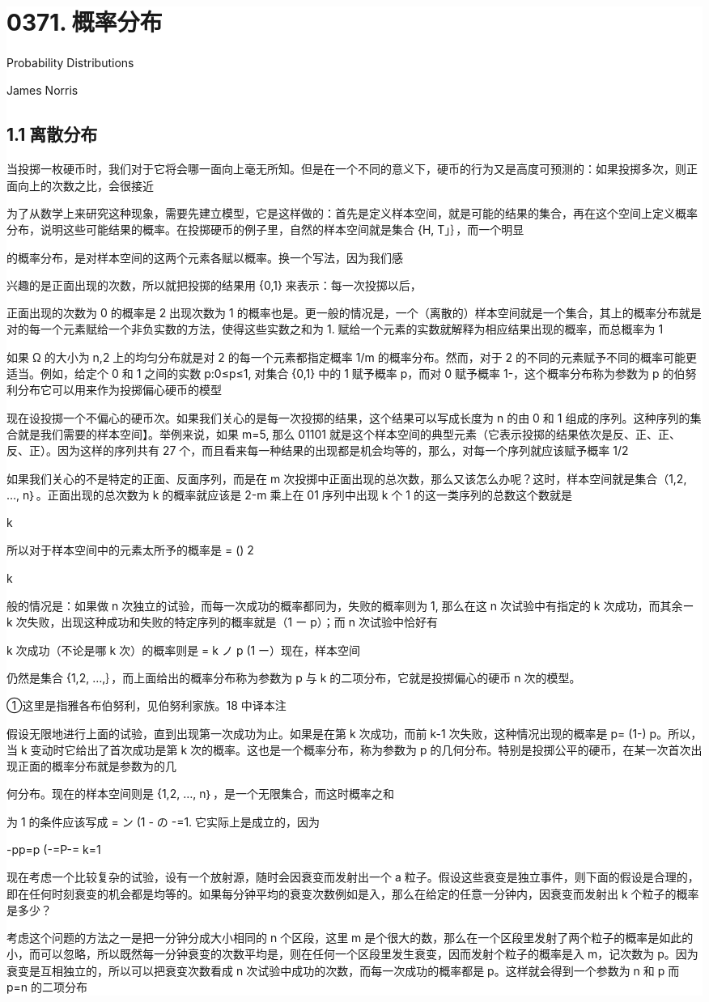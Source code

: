 # 0371. 概率分布

Probability Distributions

James Norris

## 1.1 离散分布

当投掷一枚硬币时，我们对于它将会哪一面向上毫无所知。但是在一个不同的意义下，硬币的行为又是高度可预测的：如果投掷多次，则正面向上的次数之比，会很接近

为了从数学上来研究这种现象，需要先建立模型，它是这样做的：首先是定义样本空间，就是可能的结果的集合，再在这个空间上定义概率分布，说明这些可能结果的概率。在投掷硬币的例子里，自然的样本空间就是集合 {H, T」｝，而一个明显

的概率分布，是对样本空间的这两个元素各赋以概率。换一个写法，因为我们感

兴趣的是正面出现的次数，所以就把投掷的结果用 {0,1} 来表示：每一次投掷以后，

正面出现的次数为 0 的概率是 2 出现次数为 1 的概率也是。更一般的情况是，一个（离散的）样本空间就是一个集合，其上的概率分布就是对的每一个元素赋给一个非负实数的方法，使得这些实数之和为 1. 赋给一个元素的实数就解释为相应结果出现的概率，而总概率为 1

如果 Ω 的大小为 n,2 上的均匀分布就是对 2 的每一个元素都指定概率 1/m 的概率分布。然而，对于 2 的不同的元素赋予不同的概率可能更适当。例如，给定个 0 和 1 之间的实数 p:0≤p≤1, 对集合 {0,1} 中的 1 赋予概率 p，而对 0 赋予概率 1-，这个概率分布称为参数为 p 的伯努利分布它可以用来作为投掷偏心硬币的模型

现在设投掷一个不偏心的硬币次。如果我们关心的是每一次投掷的结果，这个结果可以写成长度为 n 的由 0 和 1 组成的序列。这种序列的集合就是我们需要的样本空间】。举例来说，如果 m=5, 那么 01101 就是这个样本空间的典型元素（它表示投掷的结果依次是反、正、正、反、正）。因为这样的序列共有 27 个，而且看来每一种结果的出现都是机会均等的，那么，对每一个序列就应该赋予概率 1/2

如果我们关心的不是特定的正面、反面序列，而是在 m 次投掷中正面出现的总次数，那么又该怎么办呢？这时，样本空间就是集合（1,2, …, n｝。正面出现的总次数为 k 的概率就应该是 2-m 乘上在 01 序列中出现 k 个 1 的这一类序列的总数这个数就是

k

所以对于样本空间中的元素太所予的概率是 = () 2

k

般的情况是：如果做 n 次独立的试验，而每一次成功的概率都同为，失败的概率则为 1, 那么在这 n 次试验中有指定的 k 次成功，而其余ー k 次失败，出现这种成功和失败的特定序列的概率就是（1 ー p）；而 n 次试验中恰好有

k 次成功（不论是哪 k 次）的概率则是 = k ノ p (1 ー）现在，样本空间

仍然是集合 {1,2, …,｝，而上面给出的概率分布称为参数为 p 与 k 的二项分布，它就是投掷偏心的硬币 n 次的模型。

①这里是指雅各布伯努利，见伯努利家族。18 中译本注

假设无限地进行上面的试验，直到出现第一次成功为止。如果是在第 k 次成功，而前 k-1 次失败，这种情况出现的概率是 p= (1-) p。所以，当 k 变动时它给出了首次成功是第 k 次的概率。这也是一个概率分布，称为参数为 p 的几何分布。特别是投掷公平的硬币，在某一次首次出现正面的概率分布就是参数为的几

何分布。现在的样本空间则是 {1,2, …, n｝，是一个无限集合，而这时概率之和

为 1 的条件应该写成 = ン (1 - の -=1. 它实际上是成立的，因为

-pp=p (-=P-= k=1

现在考虑一个比较复杂的试验，设有一个放射源，随时会因衰变而发射出一个 a 粒子。假设这些衰变是独立事件，则下面的假设是合理的，即在任何时刻衰变的机会都是均等的。如果每分钟平均的衰变次数例如是入，那么在给定的任意一分钟内，因衰变而发射出 k 个粒子的概率是多少？

考虑这个问题的方法之一是把一分钟分成大小相同的 n 个区段，这里 m 是个很大的数，那么在一个区段里发射了两个粒子的概率是如此的小，而可以忽略，所以既然每一分钟衰变的次数平均是，则在任何一个区段里发生衰变，因而发射个粒子的概率是入 m，记次数为 p。因为衰变是互相独立的，所以可以把衰变次数看成 n 次试验中成功的次数，而每一次成功的概率都是 p。这样就会得到一个参数为 n 和 p 而 p=n 的二项分布
